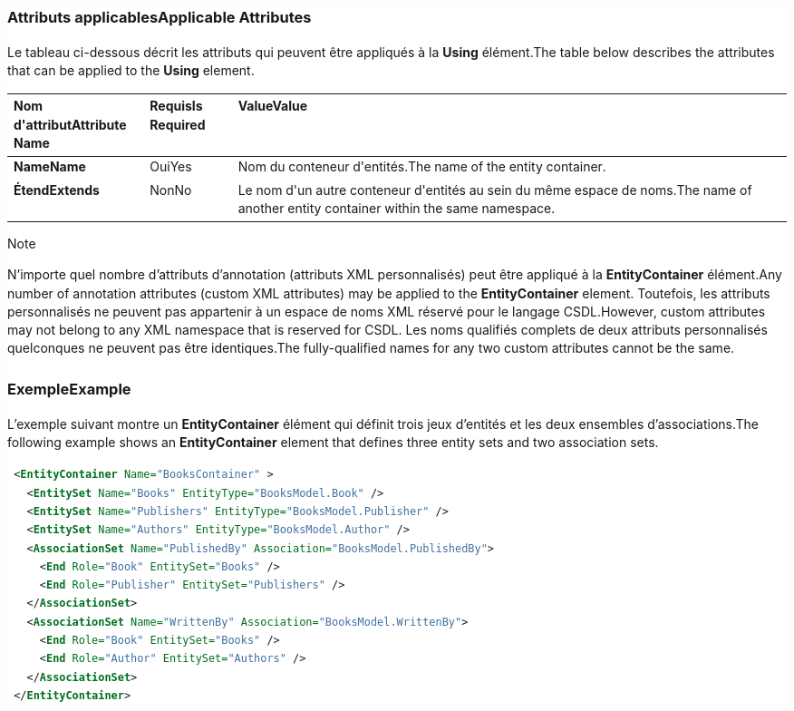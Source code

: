 ### <a name="applicable-attributes"></a><span data-ttu-id="6fcdd-399">Attributs applicables</span><span class="sxs-lookup"><span data-stu-id="6fcdd-399">Applicable Attributes</span></span>

<span data-ttu-id="6fcdd-400">Le tableau ci-dessous décrit les attributs qui peuvent être appliqués à la **Using** élément.</span><span class="sxs-lookup"><span data-stu-id="6fcdd-400">The table below describes the attributes that can be applied to the **Using** element.</span></span>

| <span data-ttu-id="6fcdd-401">Nom d'attribut</span><span class="sxs-lookup"><span data-stu-id="6fcdd-401">Attribute Name</span></span> | <span data-ttu-id="6fcdd-402">Requis</span><span class="sxs-lookup"><span data-stu-id="6fcdd-402">Is Required</span></span> | <span data-ttu-id="6fcdd-403">Value</span><span class="sxs-lookup"><span data-stu-id="6fcdd-403">Value</span></span>                                                           |
|:---------------|:------------|:----------------------------------------------------------------|
| <span data-ttu-id="6fcdd-404">**Name**</span><span class="sxs-lookup"><span data-stu-id="6fcdd-404">**Name**</span></span>       | <span data-ttu-id="6fcdd-405">Oui</span><span class="sxs-lookup"><span data-stu-id="6fcdd-405">Yes</span></span>         | <span data-ttu-id="6fcdd-406">Nom du conteneur d'entités.</span><span class="sxs-lookup"><span data-stu-id="6fcdd-406">The name of the entity container.</span></span>                               |
| <span data-ttu-id="6fcdd-407">**Étend**</span><span class="sxs-lookup"><span data-stu-id="6fcdd-407">**Extends**</span></span>    | <span data-ttu-id="6fcdd-408">Non</span><span class="sxs-lookup"><span data-stu-id="6fcdd-408">No</span></span>          | <span data-ttu-id="6fcdd-409">Le nom d'un autre conteneur d'entités au sein du même espace de noms.</span><span class="sxs-lookup"><span data-stu-id="6fcdd-409">The name of another entity container within the same namespace.</span></span> |

 

> [!NOTE]
> <span data-ttu-id="6fcdd-410">N’importe quel nombre d’attributs d’annotation (attributs XML personnalisés) peut être appliqué à la **EntityContainer** élément.</span><span class="sxs-lookup"><span data-stu-id="6fcdd-410">Any number of annotation attributes (custom XML attributes) may be applied to the **EntityContainer** element.</span></span> <span data-ttu-id="6fcdd-411">Toutefois, les attributs personnalisés ne peuvent pas appartenir à un espace de noms XML réservé pour le langage CSDL.</span><span class="sxs-lookup"><span data-stu-id="6fcdd-411">However, custom attributes may not belong to any XML namespace that is reserved for CSDL.</span></span> <span data-ttu-id="6fcdd-412">Les noms qualifiés complets de deux attributs personnalisés quelconques ne peuvent pas être identiques.</span><span class="sxs-lookup"><span data-stu-id="6fcdd-412">The fully-qualified names for any two custom attributes cannot be the same.</span></span>

 

### <a name="example"></a><span data-ttu-id="6fcdd-413">Exemple</span><span class="sxs-lookup"><span data-stu-id="6fcdd-413">Example</span></span>

<span data-ttu-id="6fcdd-414">L’exemple suivant montre un **EntityContainer** élément qui définit trois jeux d’entités et les deux ensembles d’associations.</span><span class="sxs-lookup"><span data-stu-id="6fcdd-414">The following example shows an **EntityContainer** element that defines three entity sets and two association sets.</span></span>

``` xml
 <EntityContainer Name="BooksContainer" >
   <EntitySet Name="Books" EntityType="BooksModel.Book" />
   <EntitySet Name="Publishers" EntityType="BooksModel.Publisher" />
   <EntitySet Name="Authors" EntityType="BooksModel.Author" />
   <AssociationSet Name="PublishedBy" Association="BooksModel.PublishedBy">
     <End Role="Book" EntitySet="Books" />
     <End Role="Publisher" EntitySet="Publishers" />
   </AssociationSet>
   <AssociationSet Name="WrittenBy" Association="BooksModel.WrittenBy">
     <End Role="Book" EntitySet="Books" />
     <End Role="Author" EntitySet="Authors" />
   </AssociationSet>
 </EntityContainer>
```
 